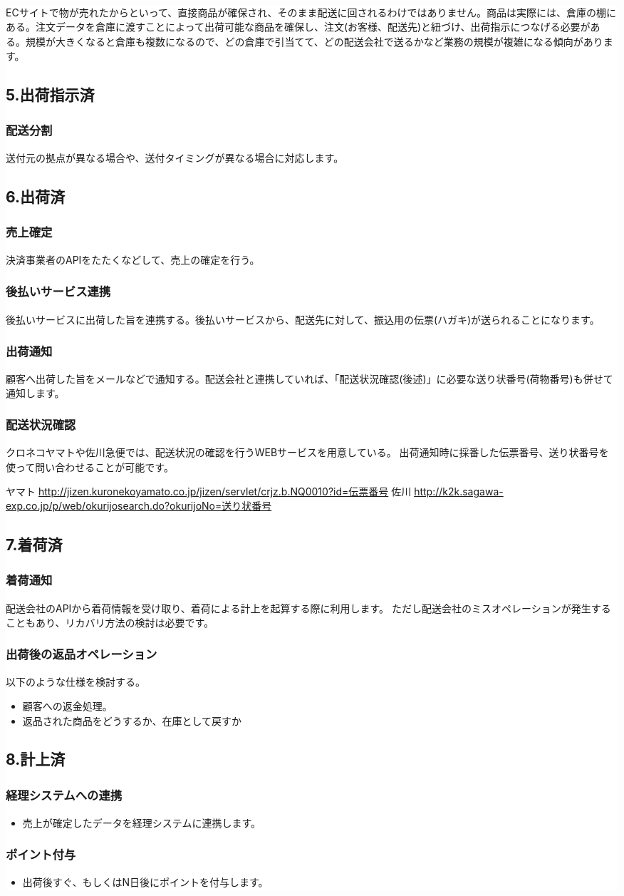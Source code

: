 ECサイトで物が売れたからといって、直接商品が確保され、そのまま配送に回されるわけではありません。商品は実際には、倉庫の棚にある。注文データを倉庫に渡すことによって出荷可能な商品を確保し、注文(お客様、配送先)と紐づけ、出荷指示につなげる必要がある。規模が大きくなると倉庫も複数になるので、どの倉庫で引当てて、どの配送会社で送るかなど業務の規模が複雑になる傾向があります。

## 5.出荷指示済

### 配送分割

送付元の拠点が異なる場合や、送付タイミングが異なる場合に対応します。

## 6.出荷済

### 売上確定

決済事業者のAPIをたたくなどして、売上の確定を行う。

### 後払いサービス連携

後払いサービスに出荷した旨を連携する。後払いサービスから、配送先に対して、振込用の伝票(ハガキ)が送られることになります。

### 出荷通知

顧客へ出荷した旨をメールなどで通知する。配送会社と連携していれば、「配送状況確認(後述)」に必要な送り状番号(荷物番号)も併せて通知します。

### 配送状況確認

クロネコヤマトや佐川急便では、配送状況の確認を行うWEBサービスを用意している。
出荷通知時に採番した伝票番号、送り状番号を使って問い合わせることが可能です。

ヤマト
http://jizen.kuronekoyamato.co.jp/jizen/servlet/crjz.b.NQ0010?id=伝票番号
佐川
http://k2k.sagawa-exp.co.jp/p/web/okurijosearch.do?okurijoNo=送り状番号

## 7.着荷済

### 着荷通知

配送会社のAPIから着荷情報を受け取り、着荷による計上を起算する際に利用します。
ただし配送会社のミスオペレーションが発生することもあり、リカバリ方法の検討は必要です。

### 出荷後の返品オペレーション

以下のような仕様を検討する。

- 顧客への返金処理。
- 返品された商品をどうするか、在庫として戻すか

## 8.計上済

### 経理システムへの連携

- 売上が確定したデータを経理システムに連携します。

### ポイント付与

- 出荷後すぐ、もしくはN日後にポイントを付与します。